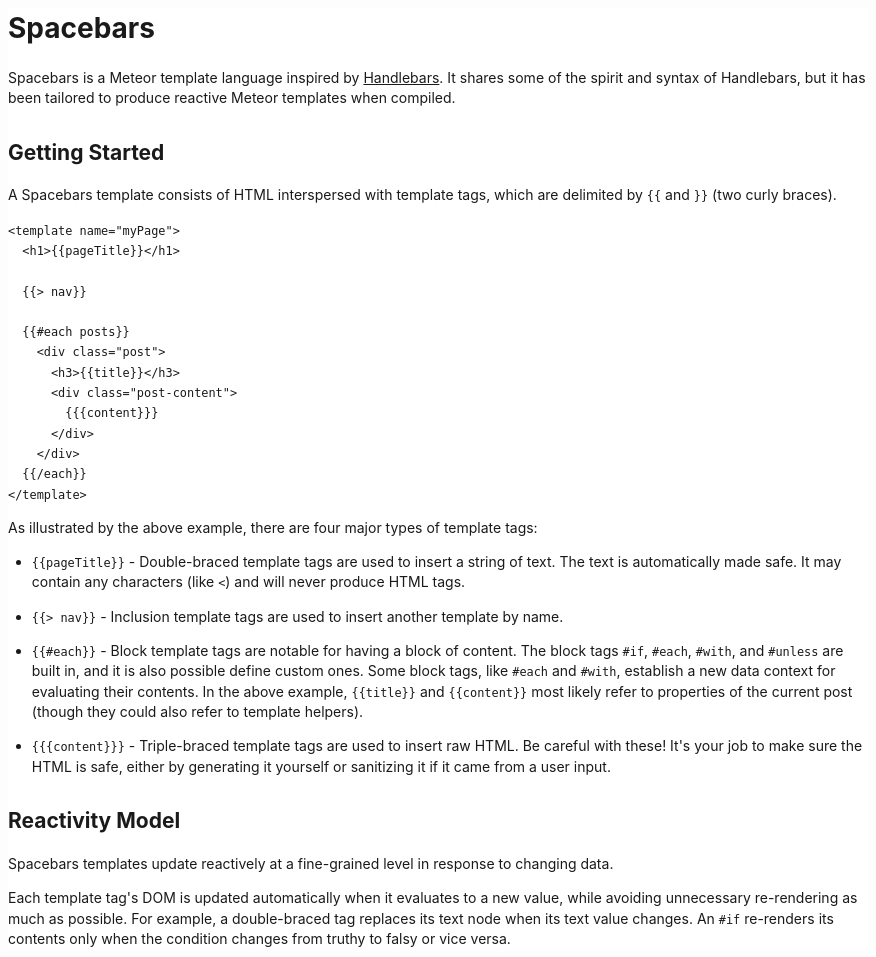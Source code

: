 # Spacebars

Spacebars is a Meteor template language inspired by [Handlebars](http://handlebarsjs.com/).  It shares some of the spirit and syntax of Handlebars, but it has been tailored to produce reactive Meteor templates when compiled.

## Getting Started

A Spacebars template consists of HTML interspersed with template tags, which are delimited by `{{` and `}}` (two curly braces).

```
<template name="myPage">
  <h1>{{pageTitle}}</h1>

  {{> nav}}

  {{#each posts}}
    <div class="post">
      <h3>{{title}}</h3>
      <div class="post-content">
        {{{content}}}
      </div>
    </div>
  {{/each}}
</template>
```

As illustrated by the above example, there are four major types of template tags:

* `{{pageTitle}}` - Double-braced template tags are used to insert a string of text.  The text is automatically made safe.  It may contain any characters (like `<`) and will never produce HTML tags.

* `{{> nav}}` - Inclusion template tags are used to insert another template by name.

* `{{#each}}` - Block template tags are notable for having a block of content.  The block tags `#if`, `#each`, `#with`, and `#unless` are built in, and it is also possible define custom ones.  Some block tags, like `#each` and `#with`, establish a new data context for evaluating their contents.  In the above example, `{{title}}` and `{{content}}` most likely refer to properties of the current post (though they could also refer to template helpers).

* `{{{content}}}` - Triple-braced template tags are used to insert raw HTML.  Be careful with these!  It's your job to make sure the HTML is safe, either by generating it yourself or sanitizing it if it came from a user input.

## Reactivity Model

Spacebars templates update reactively at a fine-grained level in response to changing data.

Each template tag's DOM is updated automatically when it evaluates to a new value, while avoiding unnecessary re-rendering as much as possible.  For example, a double-braced tag replaces its text node when its text value changes.  An `#if` re-renders its contents only when the condition changes from truthy to falsy or vice versa.

